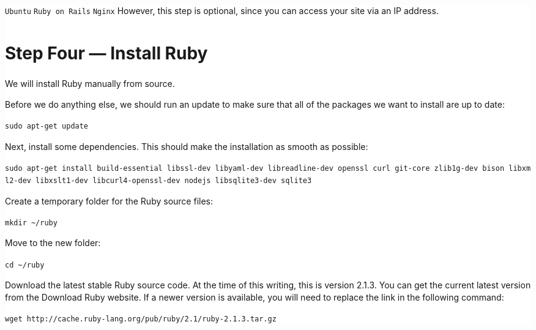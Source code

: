 ```Ubuntu``` ```Ruby on Rails``` ```Nginx```
However, this step is optional, since you can access your site via an IP address.


# Step Four — Install Ruby


We will install Ruby manually from source.


Before we do anything else, we should run an update to make sure that all of the packages we want to install are up to date:


```
sudo apt-get update

```


Next, install some dependencies. This should make the installation as smooth as possible:


```
sudo apt-get install build-essential libssl-dev libyaml-dev libreadline-dev openssl curl git-core zlib1g-dev bison libxml2-dev libxslt1-dev libcurl4-openssl-dev nodejs libsqlite3-dev sqlite3

```


Create a temporary folder for the Ruby source files:


```
mkdir ~/ruby

```


Move to the new folder:


```
cd ~/ruby

```


Download the latest stable Ruby source code. At the time of this writing, this is version 2.1.3. You can get the current latest version from the Download Ruby website. If a newer version is available, you will need to replace the link in the following command:


```
wget http://cache.ruby-lang.org/pub/ruby/2.1/ruby-2.1.3.tar.gz
